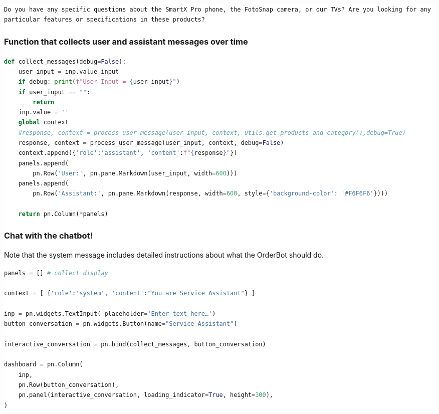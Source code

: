     Do you have any specific questions about the SmartX Pro phone, the FotoSnap camera, or our TVs? Are you looking for any particular features or specifications in these products?


### Function that collects user and assistant messages over time


```python
def collect_messages(debug=False):
    user_input = inp.value_input
    if debug: print(f"User Input = {user_input}")
    if user_input == "":
        return
    inp.value = ''
    global context
    #response, context = process_user_message(user_input, context, utils.get_products_and_category(),debug=True)
    response, context = process_user_message(user_input, context, debug=False)
    context.append({'role':'assistant', 'content':f"{response}"})
    panels.append(
        pn.Row('User:', pn.pane.Markdown(user_input, width=600)))
    panels.append(
        pn.Row('Assistant:', pn.pane.Markdown(response, width=600, style={'background-color': '#F6F6F6'})))
 
    return pn.Column(*panels)
```

### Chat with the chatbot!
Note that the system message includes detailed instructions about what the OrderBot should do.


```python
panels = [] # collect display 

context = [ {'role':'system', 'content':"You are Service Assistant"} ]  

inp = pn.widgets.TextInput( placeholder='Enter text here…')
button_conversation = pn.widgets.Button(name="Service Assistant")

interactive_conversation = pn.bind(collect_messages, button_conversation)

dashboard = pn.Column(
    inp,
    pn.Row(button_conversation),
    pn.panel(interactive_conversation, loading_indicator=True, height=300),
)
```
